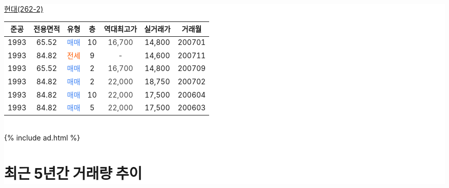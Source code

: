 [현대(262-2)](https://search.naver.com/search.naver?query=%EB%8C%80%EA%B5%AC%EA%B4%91%EC%97%AD%EC%8B%9C+%EB%8B%AC%EC%84%9C%EA%B5%AC+%EC%A7%84%EC%B2%9C%EB%8F%99+%ED%98%84%EB%8C%80%28262-2%29)

|준공|전용면적|유형|층|역대최고가|실거래가|거래월|
|:---:|:---:|:---:|:---:|:---:|:---:|:---:|
|1993|65.52|<span style="color:#4285f3">매매</span>|10|<span style="color:#444444">16,700</span>|14,800|200701|
|1993|84.82|<span style="color:#ff5a00">전세</span>|9|<span style="color:#444444">-</span>|14,600|200711|
|1993|65.52|<span style="color:#4285f3">매매</span>|2|<span style="color:#444444">16,700</span>|14,800|200709|
|1993|84.82|<span style="color:#4285f3">매매</span>|2|<span style="color:#444444">22,000</span>|18,750|200702|
|1993|84.82|<span style="color:#4285f3">매매</span>|10|<span style="color:#444444">22,000</span>|17,500|200604|
|1993|84.82|<span style="color:#4285f3">매매</span>|5|<span style="color:#444444">22,000</span>|17,500|200603|


<br>
{% include ad.html %}
<br>

# 최근 5년간 거래량 추이


<div style="width:100%;">
    <canvas id="deal_progress" height="200"></canvas>
</div>

<script>
new Chart(document.getElementById("deal_progress"), {
    type: 'line',
    data: {
        labels: ['201508','201509','201510','201511','201512','201601','201602','201603','201604','201605','201606','201607','201608','201609','201610','201611','201612','201701','201702','201703','201704','201705','201706','201707','201708','201709','201710','201711','201712','201801','201802','201803','201804','201805','201806','201807','201808','201809','201810','201811','201812','201901','201902','201903','201904','201905','201906','201907','201908','201909','201910','201911','201912','202001','202002','202003','202004','202005','202006','202007','202008'],
        datasets: [{
            label: '매매',
            pointRadius: 1,
            data: [37, 50, 33, 18, 16, 9, 7, 19, 16, 10, 23, 18, 20, 28, 41, 21, 17, 24, 34, 35, 22, 46, 49, 61, 64, 41, 58, 33, 39, 58, 67, 53, 38, 37, 35, 32, 38, 52, 56, 40, 26, 28, 31, 40, 122, 79, 43, 37, 39, 47, 44, 60, 69, 51, 50, 25, 44, 47, 82, 94, 19],
            borderColor: "rgba(255, 201, 14, 1)",
            backgroundColor: "rgba(255, 201, 14, 0.5)",
            fill: false,
            lineTension: 0
        },{
            label: '전월세',
            pointRadius: 1,
            data: [15, 15, 18, 19, 7, 16, 10, 13, 13, 15, 14, 15, 14, 23, 15, 16, 20, 21, 30, 14, 11, 15, 11, 17, 25, 29, 22, 23, 18, 26, 17, 42, 28, 18, 16, 9, 18, 13, 18, 17, 16, 23, 24, 24, 17, 16, 9, 15, 16, 12, 21, 20, 15, 26, 29, 22, 23, 16, 18, 22, 3],
            borderColor: "rgba(0, 141, 185, 1)",
            backgroundColor: "rgba(0, 141, 185, 0.5)",
            fill: false,
            lineTension: 0
        }
        ]
    },
    options: {
        responsive: true,
        title: {
            display: false